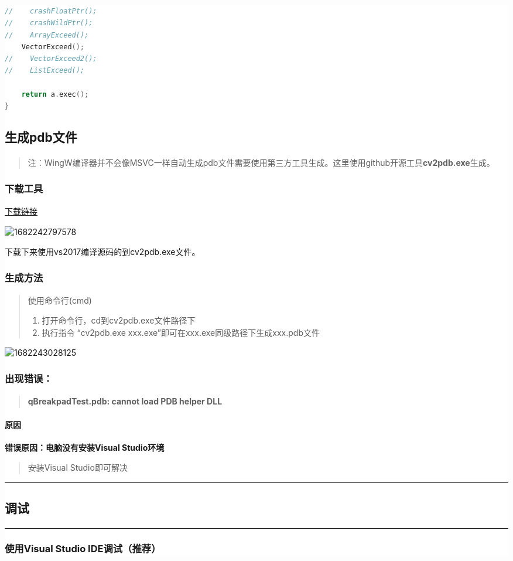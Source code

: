 ```c++
//    crashFloatPtr();
//    crashWildPtr();
//    ArrayExceed();
    VectorExceed();
//    VectorExceed2();
//    ListExceed();

    return a.exec();
}


```

## 生成pdb文件

>注：WingW编译器并不会像MSVC一样自动生成pdb文件需要使用第三方工具生成。这里使用github开源工具**cv2pdb.exe**生成。

### 下载工具

[下载链接](https://github.com/rainers/cv2pdb)

![1682242797578](C:\Users\033345\AppData\Roaming\Typora\typora-user-images\1682242797578.png)

下载下来使用vs2017编译源码的到cv2pdb.exe文件。

### 生成方法

>使用命令行(cmd)
>
>1. 打开命令行，cd到cv2pdb.exe文件路径下
>2. 执行指令 “cv2pdb.exe  xxx.exe”即可在xxx.exe同级路径下生成xxx.pdb文件

![1682243028125](C:\Users\033345\AppData\Roaming\Typora\typora-user-images\1682243028125.png)

### 出现错误：

> **qBreakpadTest.pdb: cannot load PDB helper DLL**

#### 原因

**错误原因：电脑没有安装Visual Studio环境**

> 安装Visual Studio即可解决

------

## 调试

---

### 使用Visual Studio IDE调试（推荐）
